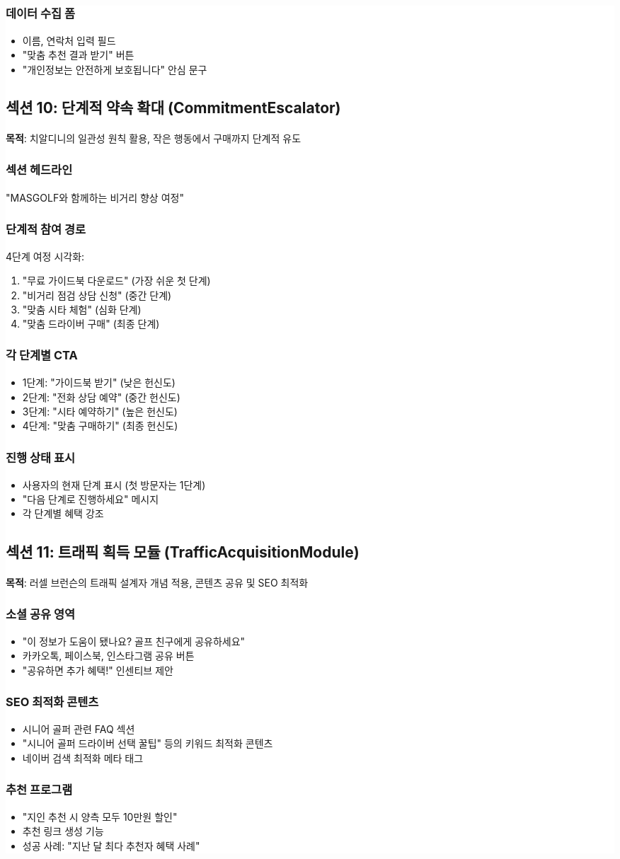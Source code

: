 ### 데이터 수집 폼
- 이름, 연락처 입력 필드
- "맞춤 추천 결과 받기" 버튼
- "개인정보는 안전하게 보호됩니다" 안심 문구

## 섹션 10: 단계적 약속 확대 (CommitmentEscalator)

**목적**: 치알디니의 일관성 원칙 활용, 작은 행동에서 구매까지 단계적 유도

### 섹션 헤드라인
"MASGOLF와 함께하는 비거리 향상 여정"

### 단계적 참여 경로
4단계 여정 시각화:
1. "무료 가이드북 다운로드" (가장 쉬운 첫 단계)
2. "비거리 점검 상담 신청" (중간 단계)
3. "맞춤 시타 체험" (심화 단계)
4. "맞춤 드라이버 구매" (최종 단계)

### 각 단계별 CTA
- 1단계: "가이드북 받기" (낮은 헌신도)
- 2단계: "전화 상담 예약" (중간 헌신도)
- 3단계: "시타 예약하기" (높은 헌신도)
- 4단계: "맞춤 구매하기" (최종 헌신도)

### 진행 상태 표시
- 사용자의 현재 단계 표시 (첫 방문자는 1단계)
- "다음 단계로 진행하세요" 메시지
- 각 단계별 혜택 강조

## 섹션 11: 트래픽 획득 모듈 (TrafficAcquisitionModule)

**목적**: 러셀 브런슨의 트래픽 설계자 개념 적용, 콘텐츠 공유 및 SEO 최적화

### 소셜 공유 영역
- "이 정보가 도움이 됐나요? 골프 친구에게 공유하세요"
- 카카오톡, 페이스북, 인스타그램 공유 버튼
- "공유하면 추가 혜택!" 인센티브 제안

### SEO 최적화 콘텐츠
- 시니어 골퍼 관련 FAQ 섹션
- "시니어 골퍼 드라이버 선택 꿀팁" 등의 키워드 최적화 콘텐츠
- 네이버 검색 최적화 메타 태그

### 추천 프로그램
- "지인 추천 시 양측 모두 10만원 할인"
- 추천 링크 생성 기능
- 성공 사례: "지난 달 최다 추천자 혜택 사례"
